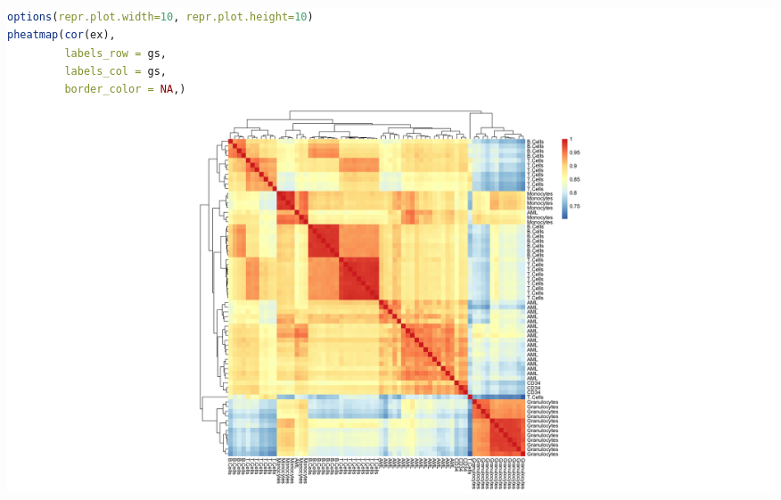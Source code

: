 ```R
options(repr.plot.width=10, repr.plot.height=10)
pheatmap(cor(ex),
         labels_row = gs,
         labels_col = gs,
         border_color = NA,)
```


    
![corheatpng](notebook_files/notebook_56_0.png)
<style>
    img[alt=corheatpng] {
        width: 50%;
        display: block;
        margin-left: auto;
        margin-right: auto;
    }
</style>
    

[^1]: https://www.ncbi.nlm.nih.gov/geo/info/qqtutorial.html
[^1]: minimum, lower-hinge, median, upper-hinge, maximum 
[^1]: Subtracting columns mean from their corresponding columns.
[^1]: https://towardsdatascience.com/t-sne-clearly-explained-d84c537f53a